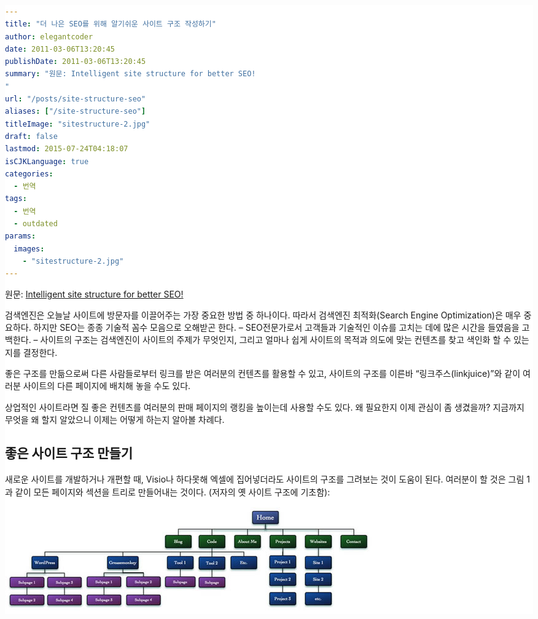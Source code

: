 ```yaml
---
title: "더 나은 SEO를 위해 알기쉬운 사이트 구조 작성하기"
author: elegantcoder
date: 2011-03-06T13:20:45
publishDate: 2011-03-06T13:20:45
summary: "원문: Intelligent site structure for better SEO!
"
url: "/posts/site-structure-seo"
aliases: ["/site-structure-seo"]
titleImage: "sitestructure-2.jpg"
draft: false
lastmod: 2015-07-24T04:18:07
isCJKLanguage: true
categories:
  - 번역
tags:
  - 번역
  - outdated
params:
  images:
    - "sitestructure-2.jpg"
---
```

원문: [Intelligent site structure for better SEO!](http://dev.opera.com/articles/view/intelligent-site-structure-for-better-se/)

검색엔진은 오늘날 사이트에 방문자를 이끌어주는 가장 중요한 방법 중 하나이다. 따라서 검색엔진 최적화(Search Engine Optimization)은 매우 중요하다. 하지만 SEO는 종종 기술적 꼼수 모음으로 오해받곤 한다. – SEO전문가로서 고객들과 기술적인 이슈를 고치는 데에 많은 시간을 들였음을 고백한다. – 사이트의 구조는 검색엔진이 사이트의 주제가 무엇인지, 그리고 얼마나 쉽게 사이트의 목적과 의도에 맞는 컨텐츠를 찾고 색인화 할 수 있는지를 결정한다.

좋은 구조를 만듦으로써 다른 사람들로부터 링크를 받은 여러분의 컨텐츠를 활용할 수 있고, 사이트의 구조를 이른바 “링크주스(linkjuice)”와 같이 여러분 사이트의 다른 페이지에 배치해 놓을 수도 있다.

상업적인 사이트라면 질 좋은 컨텐츠를 여러분의 판매 페이지의 랭킹을 높이는데 사용할 수도 있다. 왜 필요한지 이제 관심이 좀 생겼을까? 지금까지 무엇을 왜 할지 알았으니 이제는 어떻게 하는지 알아볼 차례다. 

좋은 사이트 구조 만들기
-------------

새로운 사이트를 개발하거나 개편할 때, Visio나 하다못해 엑셀에 집어넣더라도 사이트의 구조를 그려보는 것이 도움이 된다. 여러분이 할 것은 그림 1과 같이 모든 페이지와 섹션을 트리로 만들어내는 것이다. (저자의 옛 사이트 구조에 기초함):

![그림 1: 전형적인 사이트 구조](sitestructure-1.jpg)
